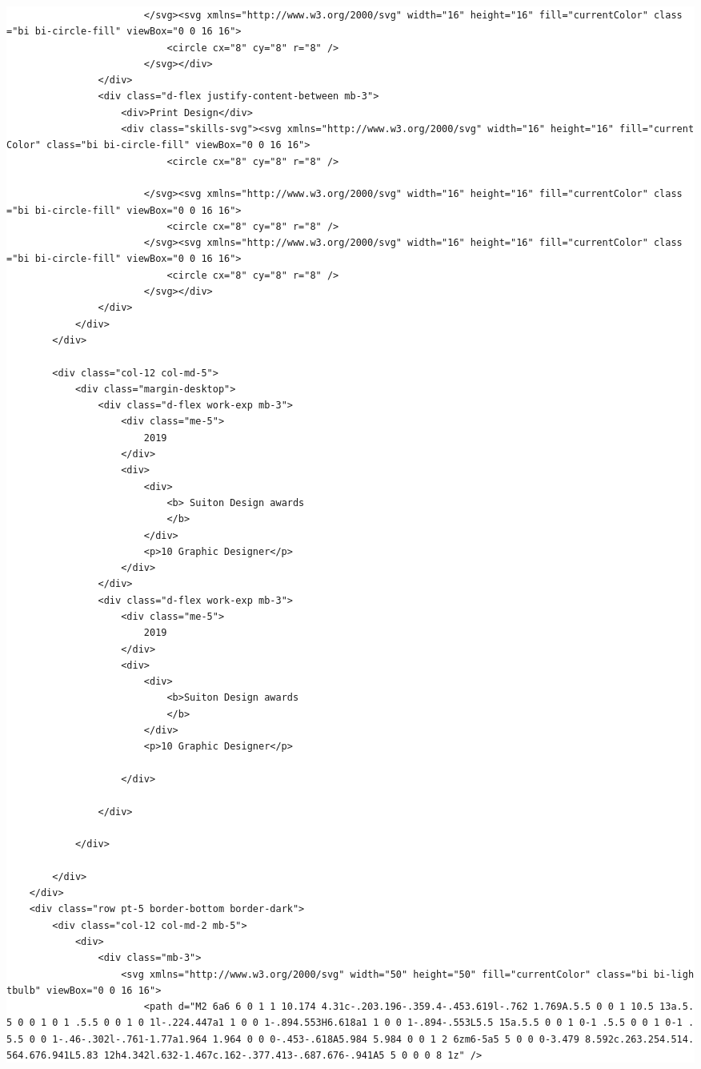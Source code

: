                             </svg><svg xmlns="http://www.w3.org/2000/svg" width="16" height="16" fill="currentColor" class="bi bi-circle-fill" viewBox="0 0 16 16">
                                <circle cx="8" cy="8" r="8" />
                            </svg></div>
                    </div>
                    <div class="d-flex justify-content-between mb-3">
                        <div>Print Design</div>
                        <div class="skills-svg"><svg xmlns="http://www.w3.org/2000/svg" width="16" height="16" fill="currentColor" class="bi bi-circle-fill" viewBox="0 0 16 16">
                                <circle cx="8" cy="8" r="8" />

                            </svg><svg xmlns="http://www.w3.org/2000/svg" width="16" height="16" fill="currentColor" class="bi bi-circle-fill" viewBox="0 0 16 16">
                                <circle cx="8" cy="8" r="8" />
                            </svg><svg xmlns="http://www.w3.org/2000/svg" width="16" height="16" fill="currentColor" class="bi bi-circle-fill" viewBox="0 0 16 16">
                                <circle cx="8" cy="8" r="8" />
                            </svg></div>
                    </div>
                </div>
            </div>

            <div class="col-12 col-md-5">
                <div class="margin-desktop">
                    <div class="d-flex work-exp mb-3">
                        <div class="me-5">
                            2019
                        </div>
                        <div>
                            <div>
                                <b> Suiton Design awards
                                </b>
                            </div>
                            <p>10 Graphic Designer</p>
                        </div>
                    </div>
                    <div class="d-flex work-exp mb-3">
                        <div class="me-5">
                            2019
                        </div>
                        <div>
                            <div>
                                <b>Suiton Design awards
                                </b>
                            </div>
                            <p>10 Graphic Designer</p>

                        </div>

                    </div>

                </div>

            </div>
        </div>
        <div class="row pt-5 border-bottom border-dark">
            <div class="col-12 col-md-2 mb-5">
                <div>
                    <div class="mb-3">
                        <svg xmlns="http://www.w3.org/2000/svg" width="50" height="50" fill="currentColor" class="bi bi-lightbulb" viewBox="0 0 16 16">
                            <path d="M2 6a6 6 0 1 1 10.174 4.31c-.203.196-.359.4-.453.619l-.762 1.769A.5.5 0 0 1 10.5 13a.5.5 0 0 1 0 1 .5.5 0 0 1 0 1l-.224.447a1 1 0 0 1-.894.553H6.618a1 1 0 0 1-.894-.553L5.5 15a.5.5 0 0 1 0-1 .5.5 0 0 1 0-1 .5.5 0 0 1-.46-.302l-.761-1.77a1.964 1.964 0 0 0-.453-.618A5.984 5.984 0 0 1 2 6zm6-5a5 5 0 0 0-3.479 8.592c.263.254.514.564.676.941L5.83 12h4.342l.632-1.467c.162-.377.413-.687.676-.941A5 5 0 0 0 8 1z" />